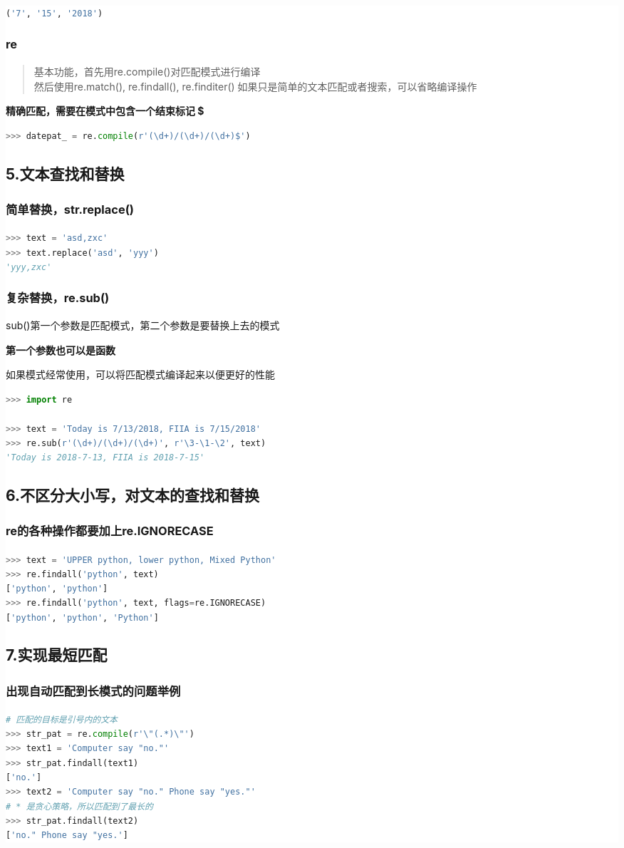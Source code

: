 ```python
('7', '15', '2018')
```

### re
> 基本功能，首先用re.compile()对匹配模式进行编译  
> 然后使用re.match(), re.findall(), re.finditer()
> 如果只是简单的文本匹配或者搜索，可以省略编译操作

**精确匹配，需要在模式中包含一个结束标记 $**
```python
>>> datepat_ = re.compile(r'(\d+)/(\d+)/(\d+)$')
```

## 5.文本查找和替换

### 简单替换，str.replace()
```python
>>> text = 'asd,zxc'
>>> text.replace('asd', 'yyy')
'yyy,zxc'
```
### 复杂替换，re.sub()

sub()第一个参数是匹配模式，第二个参数是要替换上去的模式  

**第一个参数也可以是函数**

如果模式经常使用，可以将匹配模式编译起来以便更好的性能  

```python
>>> import re

>>> text = 'Today is 7/13/2018, FIIA is 7/15/2018'
>>> re.sub(r'(\d+)/(\d+)/(\d+)', r'\3-\1-\2', text)
'Today is 2018-7-13, FIIA is 2018-7-15'
```

## 6.不区分大小写，对文本的查找和替换

### re的各种操作都要加上re.IGNORECASE
```python
>>> text = 'UPPER python, lower python, Mixed Python'
>>> re.findall('python', text)
['python', 'python']
>>> re.findall('python', text, flags=re.IGNORECASE)
['python', 'python', 'Python']
```

## 7.实现最短匹配

### 出现自动匹配到长模式的问题举例
```python
# 匹配的目标是引号内的文本
>>> str_pat = re.compile(r'\"(.*)\"')
>>> text1 = 'Computer say "no."'
>>> str_pat.findall(text1)
['no.']
>>> text2 = 'Computer say "no." Phone say "yes."'
# * 是贪心策略，所以匹配到了最长的
>>> str_pat.findall(text2)
['no." Phone say "yes.']
```
